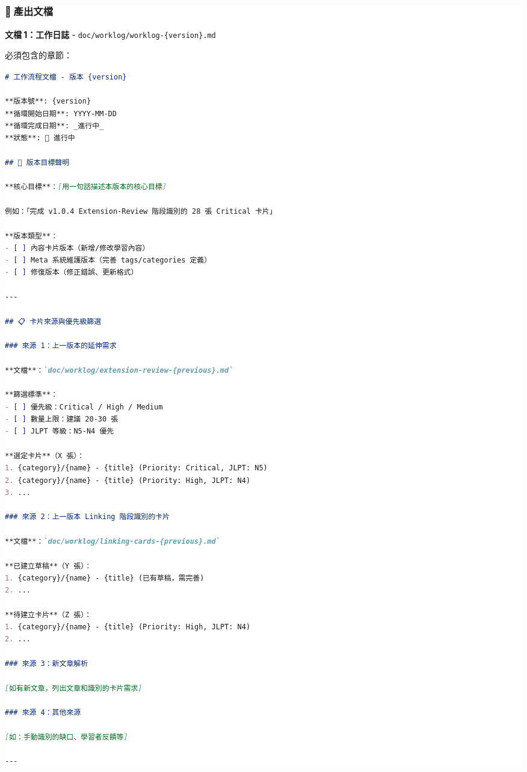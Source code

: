 ### 📝 產出文檔

**文檔 1：工作日誌** - `doc/worklog/worklog-{version}.md`

必須包含的章節：
```markdown
# 工作流程文檔 - 版本 {version}

**版本號**: {version}
**循環開始日期**: YYYY-MM-DD
**循環完成日期**: _進行中_
**狀態**: 🚧 進行中

## 📌 版本目標聲明

**核心目標**：[用一句話描述本版本的核心目標]

例如：「完成 v1.0.4 Extension-Review 階段識別的 28 張 Critical 卡片」

**版本類型**：
- [ ] 內容卡片版本（新增/修改學習內容）
- [ ] Meta 系統維護版本（完善 tags/categories 定義）
- [ ] 修復版本（修正錯誤、更新格式）

---

## 📋 卡片來源與優先級篩選

### 來源 1：上一版本的延伸需求

**文檔**：`doc/worklog/extension-review-{previous}.md`

**篩選標準**：
- [ ] 優先級：Critical / High / Medium
- [ ] 數量上限：建議 20-30 張
- [ ] JLPT 等級：N5-N4 優先

**選定卡片**（X 張）：
1. {category}/{name} - {title} (Priority: Critical, JLPT: N5)
2. {category}/{name} - {title} (Priority: High, JLPT: N4)
3. ...

### 來源 2：上一版本 Linking 階段識別的卡片

**文檔**：`doc/worklog/linking-cards-{previous}.md`

**已建立草稿**（Y 張）：
1. {category}/{name} - {title} (已有草稿，需完善)
2. ...

**待建立卡片**（Z 張）：
1. {category}/{name} - {title} (Priority: High, JLPT: N4)
2. ...

### 來源 3：新文章解析

[如有新文章，列出文章和識別的卡片需求]

### 來源 4：其他來源

[如：手動識別的缺口、學習者反饋等]

---

```